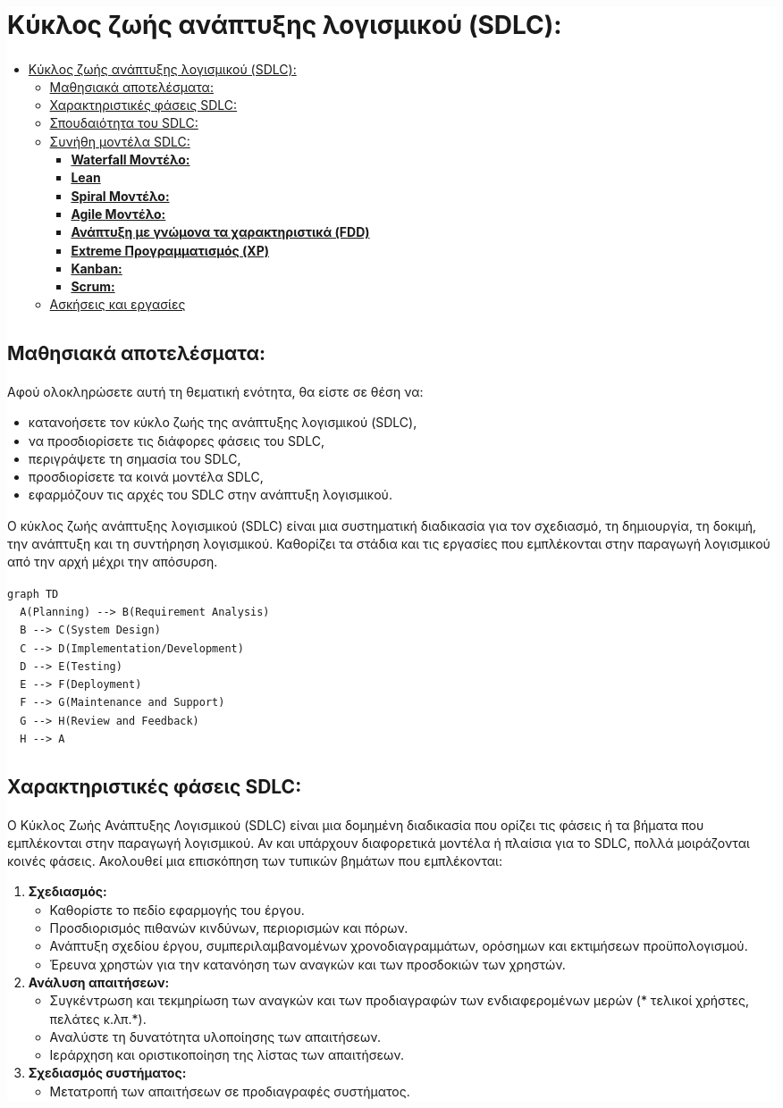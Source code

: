 # Κύκλος ζωής ανάπτυξης λογισμικού (SDLC):

- [Κύκλος ζωής ανάπτυξης λογισμικού (SDLC):](#Κύκλος-ζωής-ανάπτυξης-λογισμικού-sdlc)
  - [Μαθησιακά αποτελέσματα:](#Μαθησιακά-αποτελέσματα)
  - [Χαρακτηριστικές φάσεις SDLC:](#Χαρακτηριστικές-φάσεις-SDLC)
  - [Σπουδαιότητα του SDLC:](#Σπουδαιότητα-του-SDLC)
  - [Συνήθη μοντέλα SDLC:](#Συνήθη-μοντέλα-SDLC)
    - [**Waterfall Μοντέλο:**](#Waterfall-Μοντέλο)
    - [**Lean**](#lean)
    - [**Spiral Μοντέλο:**](#Spiral-Μοντέλο)
    - [**Agile Μοντέλο:**](#agile-Μοντέλο)
    - [**Ανάπτυξη με γνώμονα τα χαρακτηριστικά  (FDD)**](#Ανάπτυξη-με-γνώμονα-τα-χαρακτηριστικά-fdd)
    - [**Extreme Προγραμματισμός (XP)**](#Extreme-Προγραμματισμός-(XP))
    - [**Kanban:**](#kanban)
    - [**Scrum:**](#scrum)
  - [Ασκήσεις και εργασίες](#Ασκήσεις-και-εργασίες)

## Μαθησιακά αποτελέσματα:

Αφού ολοκληρώσετε αυτή τη θεματική ενότητα, θα είστε σε θέση να:

- κατανοήσετε τον κύκλο ζωής της ανάπτυξης λογισμικού (SDLC),
- να προσδιορίσετε τις διάφορες φάσεις του SDLC, 
- περιγράψετε τη σημασία του SDLC,
- προσδιορίσετε τα κοινά μοντέλα SDLC,
- εφαρμόζουν τις αρχές του SDLC στην ανάπτυξη λογισμικού.

Ο κύκλος ζωής ανάπτυξης λογισμικού (SDLC) είναι μια συστηματική διαδικασία για τον σχεδιασμό, τη δημιουργία, τη δοκιμή, την ανάπτυξη και τη συντήρηση λογισμικού. Καθορίζει τα στάδια και τις εργασίες που εμπλέκονται στην παραγωγή λογισμικού από την αρχή μέχρι την απόσυρση.

```mermaid
graph TD
  A(Planning) --> B(Requirement Analysis)
  B --> C(System Design)
  C --> D(Implementation/Development)
  D --> E(Testing)
  E --> F(Deployment)
  F --> G(Maintenance and Support)
  G --> H(Review and Feedback)
  H --> A

```

## Χαρακτηριστικές φάσεις SDLC:

Ο Κύκλος Ζωής Ανάπτυξης Λογισμικού (SDLC) είναι μια δομημένη διαδικασία που ορίζει τις φάσεις ή τα βήματα που εμπλέκονται στην παραγωγή λογισμικού. Αν και υπάρχουν διαφορετικά μοντέλα ή πλαίσια για το SDLC, πολλά μοιράζονται κοινές φάσεις. Ακολουθεί μια επισκόπηση των τυπικών βημάτων που εμπλέκονται:

1. **Σχεδιασμός:**
   - Καθορίστε το πεδίο εφαρμογής του έργου.
   - Προσδιορισμός πιθανών κινδύνων, περιορισμών και πόρων.
   - Ανάπτυξη σχεδίου έργου, συμπεριλαμβανομένων χρονοδιαγραμμάτων, ορόσημων και εκτιμήσεων προϋπολογισμού.
   - Έρευνα χρηστών για την κατανόηση των αναγκών και των προσδοκιών των χρηστών.
2. **Ανάλυση απαιτήσεων:**
   - Συγκέντρωση και τεκμηρίωση των αναγκών και των προδιαγραφών των ενδιαφερομένων μερών (* τελικοί χρήστες, πελάτες κ.λπ.*).
   - Αναλύστε τη δυνατότητα υλοποίησης των απαιτήσεων.
   - Ιεράρχηση και οριστικοποίηση της λίστας των απαιτήσεων.
3. **Σχεδιασμός συστήματος:**
   - Μετατροπή των απαιτήσεων σε προδιαγραφές συστήματος.